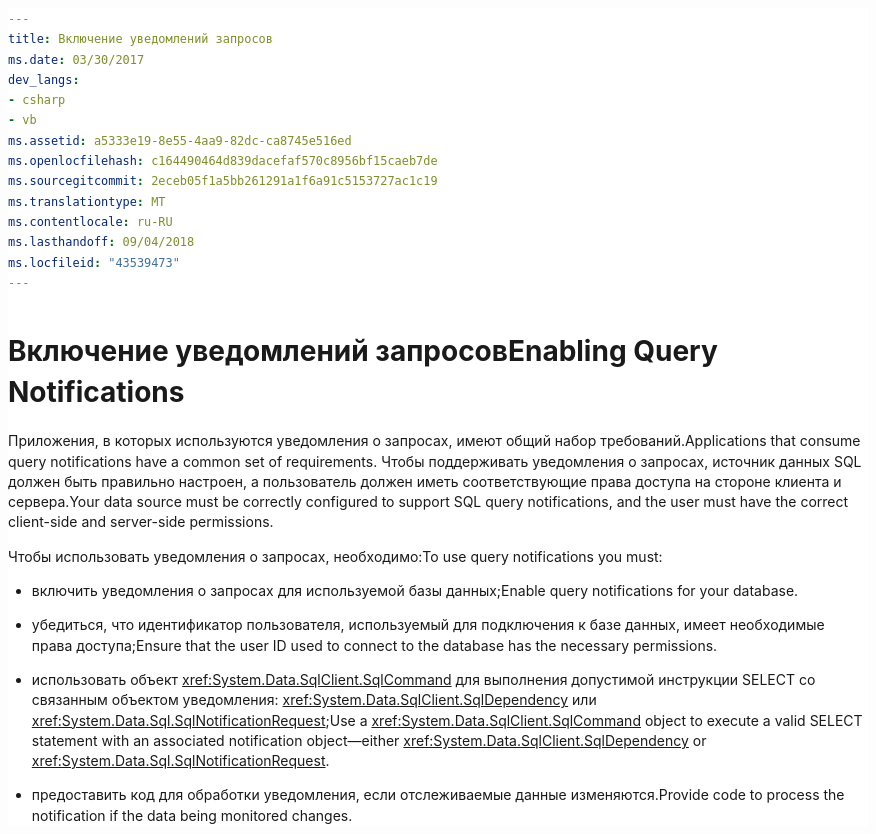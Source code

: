 ```yaml
---
title: Включение уведомлений запросов
ms.date: 03/30/2017
dev_langs:
- csharp
- vb
ms.assetid: a5333e19-8e55-4aa9-82dc-ca8745e516ed
ms.openlocfilehash: c164490464d839dacefaf570c8956bf15caeb7de
ms.sourcegitcommit: 2eceb05f1a5bb261291a1f6a91c5153727ac1c19
ms.translationtype: MT
ms.contentlocale: ru-RU
ms.lasthandoff: 09/04/2018
ms.locfileid: "43539473"
---
```

# <a name="enabling-query-notifications"></a><span data-ttu-id="437dd-102">Включение уведомлений запросов</span><span class="sxs-lookup"><span data-stu-id="437dd-102">Enabling Query Notifications</span></span>
<span data-ttu-id="437dd-103">Приложения, в которых используются уведомления о запросах, имеют общий набор требований.</span><span class="sxs-lookup"><span data-stu-id="437dd-103">Applications that consume query notifications have a common set of requirements.</span></span> <span data-ttu-id="437dd-104">Чтобы поддерживать уведомления о запросах, источник данных SQL должен быть правильно настроен, а пользователь должен иметь соответствующие права доступа на стороне клиента и сервера.</span><span class="sxs-lookup"><span data-stu-id="437dd-104">Your data source must be correctly configured to support SQL query notifications, and the user must have the correct client-side and server-side permissions.</span></span>  
  
 <span data-ttu-id="437dd-105">Чтобы использовать уведомления о запросах, необходимо:</span><span class="sxs-lookup"><span data-stu-id="437dd-105">To use query notifications you must:</span></span>  
  
-   <span data-ttu-id="437dd-106">включить уведомления о запросах для используемой базы данных;</span><span class="sxs-lookup"><span data-stu-id="437dd-106">Enable query notifications for your database.</span></span>  
  
-   <span data-ttu-id="437dd-107">убедиться, что идентификатор пользователя, используемый для подключения к базе данных, имеет необходимые права доступа;</span><span class="sxs-lookup"><span data-stu-id="437dd-107">Ensure that the user ID used to connect to the database has the necessary permissions.</span></span>  
  
-   <span data-ttu-id="437dd-108">использовать объект <xref:System.Data.SqlClient.SqlCommand> для выполнения допустимой инструкции SELECT со связанным объектом уведомления: <xref:System.Data.SqlClient.SqlDependency> или <xref:System.Data.Sql.SqlNotificationRequest>;</span><span class="sxs-lookup"><span data-stu-id="437dd-108">Use a <xref:System.Data.SqlClient.SqlCommand> object to execute a valid SELECT statement with an associated notification object—either <xref:System.Data.SqlClient.SqlDependency> or <xref:System.Data.Sql.SqlNotificationRequest>.</span></span>  
  
-   <span data-ttu-id="437dd-109">предоставить код для обработки уведомления, если отслеживаемые данные изменяются.</span><span class="sxs-lookup"><span data-stu-id="437dd-109">Provide code to process the notification if the data being monitored changes.</span></span>  
  
